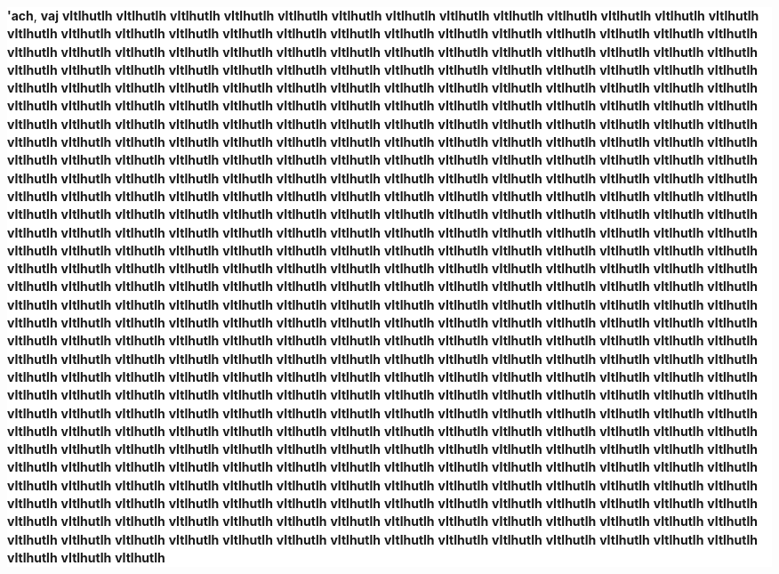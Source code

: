 **'ach**, **vaj** **vItlhutlh** **vItlhutlh** **vItlhutlh** **vItlhutlh** **vItlhutlh** **vItlhutlh** **vItlhutlh** **vItlhutlh** **vItlhutlh** **vItlhutlh** **vItlhutlh** **vItlhutlh** **vItlhutlh** **vItlhutlh** **vItlhutlh** **vItlhutlh** **vItlhutlh** **vItlhutlh** **vItlhutlh** **vItlhutlh** **vItlhutlh** **vItlhutlh** **vItlhutlh** **vItlhutlh** **vItlhutlh** **vItlhutlh** **vItlhutlh** **vItlhutlh** **vItlhutlh** **vItlhutlh** **vItlhutlh** **vItlhutlh** **vItlhutlh** **vItlhutlh** **vItlhutlh** **vItlhutlh** **vItlhutlh** **vItlhutlh** **vItlhutlh** **vItlhutlh** **vItlhutlh** **vItlhutlh** **vItlhutlh** **vItlhutlh** **vItlhutlh** **vItlhutlh** **vItlhutlh** **vItlhutlh** **vItlhutlh** **vItlhutlh** **vItlhutlh** **vItlhutlh** **vItlhutlh** **vItlhutlh** **vItlhutlh** **vItlhutlh** **vItlhutlh** **vItlhutlh** **vItlhutlh** **vItlhutlh** **vItlhutlh** **vItlhutlh** **vItlhutlh** **vItlhutlh** **vItlhutlh** **vItlhutlh** **vItlhutlh** **vItlhutlh** **vItlhutlh** **vItlhutlh** **vItlhutlh** **vItlhutlh** **vItlhutlh** **vItlhutlh** **vItlhutlh** **vItlhutlh** **vItlhutlh** **vItlhutlh** **vItlhutlh** **vItlhutlh** **vItlhutlh** **vItlhutlh** **vItlhutlh** **vItlhutlh** **vItlhutlh** **vItlhutlh** **vItlhutlh** **vItlhutlh** **vItlhutlh** **vItlhutlh** **vItlhutlh** **vItlhutlh** **vItlhutlh** **vItlhutlh** **vItlhutlh** **vItlhutlh** **vItlhutlh** **vItlhutlh** **vItlhutlh** **vItlhutlh** **vItlhutlh** **vItlhutlh** **vItlhutlh** **vItlhutlh** **vItlhutlh** **vItlhutlh** **vItlhutlh** **vItlhutlh** **vItlhutlh** **vItlhutlh** **vItlhutlh** **vItlhutlh** **vItlhutlh** **vItlhutlh** **vItlhutlh** **vItlhutlh** **vItlhutlh** **vItlhutlh** **vItlhutlh** **vItlhutlh** **vItlhutlh** **vItlhutlh** **vItlhutlh** **vItlhutlh** **vItlhutlh** **vItlhutlh** **vItlhutlh** **vItlhutlh** **vItlhutlh** **vItlhutlh** **vItlhutlh** **vItlhutlh** **vItlhutlh** **vItlhutlh** **vItlhutlh** **vItlhutlh** **vItlhutlh** **vItlhutlh** **vItlhutlh** **vItlhutlh** **vItlhutlh** **vItlhutlh** **vItlhutlh** **vItlhutlh** **vItlhutlh** **vItlhutlh** **vItlhutlh** **vItlhutlh** **vItlhutlh** **vItlhutlh** **vItlhutlh** **vItlhutlh** **vItlhutlh** **vItlhutlh** **vItlhutlh** **vItlhutlh** **vItlhutlh** **vItlhutlh** **vItlhutlh** **vItlhutlh** **vItlhutlh** **vItlhutlh** **vItlhutlh** **vItlhutlh** **vItlhutlh** **vItlhutlh** **vItlhutlh** **vItlhutlh** **vItlhutlh** **vItlhutlh** **vItlhutlh** **vItlhutlh** **vItlhutlh** **vItlhutlh** **vItlhutlh** **vItlhutlh** **vItlhutlh** **vItlhutlh** **vItlhutlh** **vItlhutlh** **vItlhutlh** **vItlhutlh** **vItlhutlh** **vItlhutlh** **vItlhutlh** **vItlhutlh** **vItlhutlh** **vItlhutlh** **vItlhutlh** **vItlhutlh** **vItlhutlh** **vItlhutlh** **vItlhutlh** **vItlhutlh** **vItlhutlh** **vItlhutlh** **vItlhutlh** **vItlhutlh** **vItlhutlh** **vItlhutlh** **vItlhutlh** **vItlhutlh** **vItlhutlh** **vItlhutlh** **vItlhutlh** **vItlhutlh** **vItlhutlh** **vItlhutlh** **vItlhutlh** **vItlhutlh** **vItlhutlh** **vItlhutlh** **vItlhutlh** **vItlhutlh** **vItlhutlh** **vItlhutlh** **vItlhutlh** **vItlhutlh** **vItlhutlh** **vItlhutlh** **vItlhutlh** **vItlhutlh** **vItlhutlh** **vItlhutlh** **vItlhutlh** **vItlhutlh** **vItlhutlh** **vItlhutlh** **vItlhutlh** **vItlhutlh** **vItlhutlh** **vItlhutlh** **vItlhutlh** **vItlhutlh** **vItlhutlh** **vItlhutlh** **vItlhutlh** **vItlhutlh** **vItlhutlh** **vItlhutlh** **vItlhutlh** **vItlhutlh** **vItlhutlh** **vItlhutlh** **vItlhutlh** **vItlhutlh** **vItlhutlh** **vItlhutlh** **vItlhutlh** **vItlhutlh** **vItlhutlh** **vItlhutlh** **vItlhutlh** **vItlhutlh** **vItlhutlh** **vItlhutlh** **vItlhutlh** **vItlhutlh** **vItlhutlh** **vItlhutlh** **vItlhutlh** **vItlhutlh** **vItlhutlh** **vItlhutlh** **vItlhutlh** **vItlhutlh** **vItlhutlh** **vItlhutlh** **vItlhutlh** **vItlhutlh** **vItlhutlh** **vItlhutlh** **vItlhutlh** **vItlhutlh** **vItlhutlh** **vItlhutlh** **vItlhutlh** **vItlhutlh** **vItlhutlh** **vItlhutlh** **vItlhutlh** **vItlhutlh** **vItlhutlh** **vItlhutlh** **vItlhutlh** **vItlhutlh** **vItlhutlh** **vItlhutlh** **vItlhutlh** **vItlhutlh** **vItlhutlh** **vItlhutlh** **vItlhutlh** **vItlhutlh** **vItlhutlh** **vItlhutlh** **vItlhutlh** **vItlhutlh** **vItlhutlh** **vItlhutlh** **vItlhutlh** **vItlhutlh** **vItlhutlh** **vItlhutlh** **vItlhutlh** **vItlhutlh** **vItlhutlh** **vItlhutlh** **vItlhutlh** **vItlhutlh** **vItlhutlh** **vItlhutlh** **vItlhutlh** **vItlhutlh** **vItlhutlh** **vItlhutlh** **vItlhutlh** **vItlhutlh** **vItlhutlh** **vItlhutlh** **vItlhutlh** **vItlhutlh** **vItlhutlh** **vItlhutlh** **vItlhutlh** **vItlhutlh** **vItlhutlh** **vItlhutlh** **vItlhutlh** **vItlhutlh** **vItlhutlh** **vItlhutlh** **vItlhutlh** **vItlhutlh** **vItlhutlh** **vItlhutlh** **vItlhutlh** **vItlhutlh** **vItlhutlh** **vItlhutlh** **vItlhutlh** **vItlhutlh** **vItlhutlh** **vItlhutlh** **vItlhutlh** **vItlhutlh** **vItlhutlh** **vItlhutlh** **vItlhutlh** **vItlhutlh** **vItlhutlh** **vItlhutlh** **vItlhutlh** **vItlhutlh** **vItlhutlh** **vItlhutlh** **vItlhutlh** **vItlhutlh** **vItlhutlh** **vItlhutlh** **vItlhutlh** **vItlhutlh** **vItlhutlh** **vItlhutlh** **vItlhutlh** **vItlhutlh** **vItlhutlh** **vItlhutlh** **vItlhutlh** **vItlhutlh** **vItlhutlh** **vItlhutlh** **vItlhutlh** **vItlhutlh** **vItlhutlh** **vItlhutlh** **vItlhutlh** **vItlhutlh** **vItlhutlh** **vItlhutlh** **vItlhutlh** **vItlhutlh** **vItlhutlh** **vItlhutlh** **vItlhutlh** **vItlhutlh** **vItlhutlh** **vItlhutlh** **vItlhutlh** **vItlhutlh** **vItlhutlh** **vItlhutlh** **vItlhutlh** **vItlhutlh** **vItlhutlh** **vItlhutlh** **vItlhutlh** **vItlhutlh** **vItlhutlh** **vItlhutlh** **vItlhutlh** **vItlhutlh** **vItlhutlh** **vItlhutlh** **vItlhutlh** **vItlhutlh** **vItlhutlh** **vItlhutlh** **vItlhutlh** **vItlhutlh** **vItlhutlh** **vItlhutlh** **vItlhutlh** **vItlhutlh** **vItlhutlh** **vItlhutlh** **vItlhutlh** **vItlhutlh** **vItlhutlh** **vItlhutlh** **vItlhutlh** **vItlhutlh**